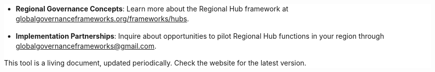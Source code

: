 - **Regional Governance Concepts**: Learn more about the Regional Hub framework at [globalgovernanceframeworks.org/frameworks/hubs](https://globalgovernanceframeworks.org/frameworks/hubs).

- **Implementation Partnerships**: Inquire about opportunities to pilot Regional Hub functions in your region through [globalgovernanceframeworks@gmail.com](mailto:globalgovernanceframeworks@gmail.com).

This tool is a living document, updated periodically. Check the website for the latest version.
